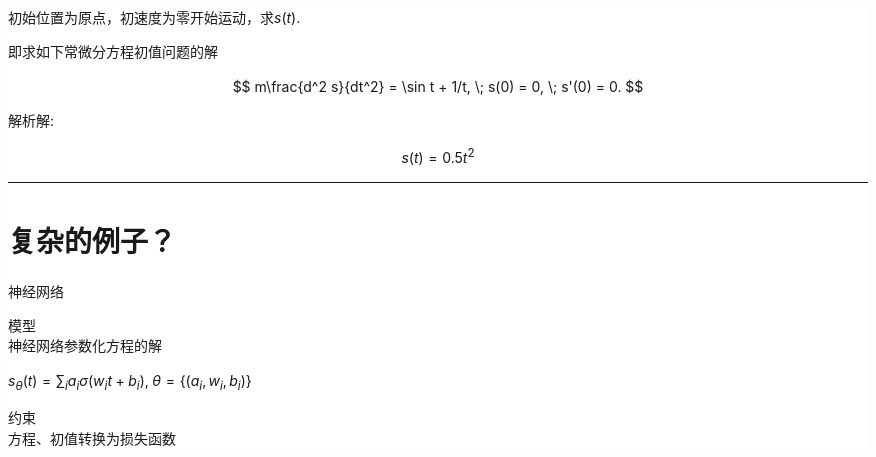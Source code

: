   </div>
  <div pl4 text-lime1>

  初始位置为原点，初速度为零开始运动，求$s(t)$.

  </div>
</div>
<div v-click flex="~ col" border="2 amber/50 rounded-lg" bg-amber:15 overflow-hidden>
  <div bg-amber:15 rounded px4 py2 text-amber text-xl>即求如下常微分方程初值问题的解</div>
  <div text-orange>

  $$
  m\frac{d^2 s}{dt^2} = \sin t + 1/t, \; s(0) = 0, \; s'(0) = 0.
  $$

  </div>
  <div pl4 text-amber3>
  解析解:

  $$
  s(t) = 0.5 t^2
  $$

  </div>
</div>
</div>

---

# 复杂的例子？

神经网络

<div grid="~ cols-[max-content_min-content_auto] gap-8 items-center">
  <div flex="~ gap-4 items-center">
    <div i-ph:number-circle-one-duotone text-green text-4xl />
    <div flex="~ col gap-1">
      <div text-xl>模型</div>
      <div op50>
        神经网络参数化方程的解
      </div>
    </div>
  </div>
  <div i-ph:arrow-right-duotone text-2xl op50 />
  <div border="2 lime/50" bg-lime:10 rounded-lg px2 text-center>

  $\displaystyle s_\theta(t) = \sum_i a_i\sigma(w_i t + b_i), \; \theta=\{(a_i,w_i,b_i)\}$

  </div>

  <div flex="~ gap-4 items-center">
    <div i-ph:number-circle-two-duotone text-green text-4xl />
    <div flex="~ col gap-1">
      <div text-xl>约束</div>
      <div op50>
        方程、初值转换为损失函数
      </div>
    </div>
  </div>
  <div i-ph:arrow-right-duotone text-2xl op50 />
  <div border="2 orange/50" bg-orange:10 text-center rounded-lg>
